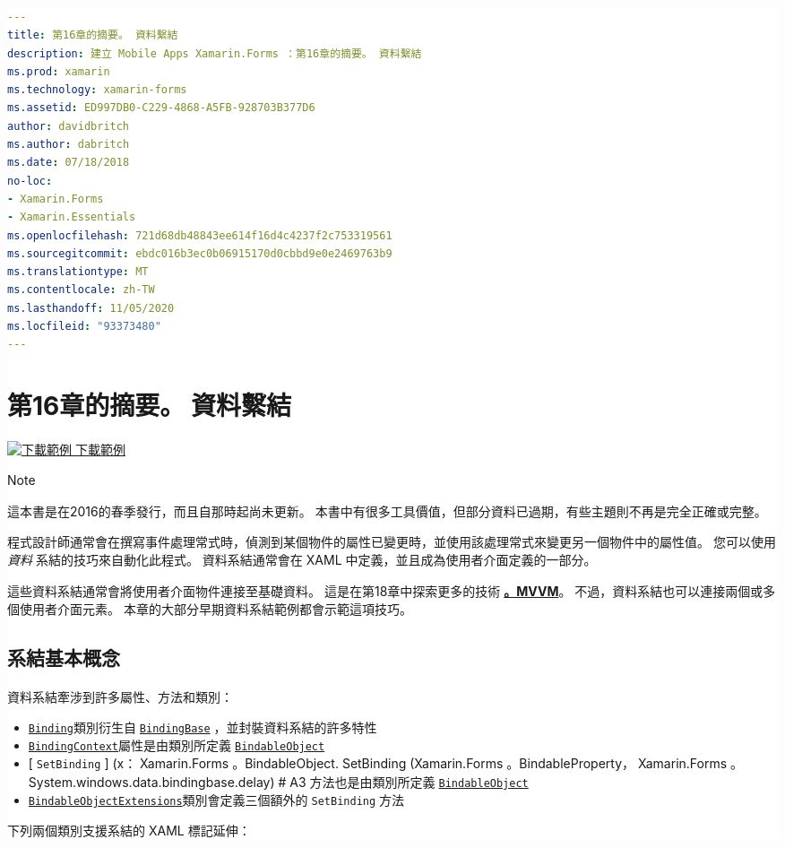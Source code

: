 ```yaml
---
title: 第16章的摘要。 資料繫結
description: 建立 Mobile Apps Xamarin.Forms ：第16章的摘要。 資料繫結
ms.prod: xamarin
ms.technology: xamarin-forms
ms.assetid: ED997DB0-C229-4868-A5FB-928703B377D6
author: davidbritch
ms.author: dabritch
ms.date: 07/18/2018
no-loc:
- Xamarin.Forms
- Xamarin.Essentials
ms.openlocfilehash: 721d68db48843ee614f16d4c4237f2c753319561
ms.sourcegitcommit: ebdc016b3ec0b06915170d0cbbd9e0e2469763b9
ms.translationtype: MT
ms.contentlocale: zh-TW
ms.lasthandoff: 11/05/2020
ms.locfileid: "93373480"
---
```

# <a name="summary-of-chapter-16-data-binding"></a>第16章的摘要。 資料繫結

[![下載範例](~/media/shared/download.png) 下載範例](https://github.com/xamarin/xamarin-forms-book-samples/tree/master/Chapter16)

> [!NOTE]
> 這本書是在2016的春季發行，而且自那時起尚未更新。 本書中有很多工具價值，但部分資料已過期，有些主題則不再是完全正確或完整。

程式設計師通常會在撰寫事件處理常式時，偵測到某個物件的屬性已變更時，並使用該處理常式來變更另一個物件中的屬性值。 您可以使用 *資料* 系結的技巧來自動化此程式。 資料系結通常會在 XAML 中定義，並且成為使用者介面定義的一部分。

這些資料系結通常會將使用者介面物件連接至基礎資料。 這是在第18章中探索更多的技術 [**。MVVM**](chapter18.md)。 不過，資料系結也可以連接兩個或多個使用者介面元素。 本章的大部分早期資料系結範例都會示範這項技巧。

## <a name="binding-basics"></a>系結基本概念

資料系結牽涉到許多屬性、方法和類別：

- [`Binding`](xref:Xamarin.Forms.Binding)類別衍生自 [`BindingBase`](xref:Xamarin.Forms.BindingBase) ，並封裝資料系結的許多特性
- [`BindingContext`](xref:Xamarin.Forms.BindableObject.BindingContext)屬性是由類別所定義 [`BindableObject`](xref:Xamarin.Forms.BindableObject)
- [ `SetBinding` ] (x： Xamarin.Forms 。BindableObject. SetBinding (Xamarin.Forms 。BindableProperty， Xamarin.Forms 。System.windows.data.bindingbase.delay) # A3 方法也是由類別所定義 [`BindableObject`](xref:Xamarin.Forms.BindableObject)
- [`BindableObjectExtensions`](xref:Xamarin.Forms.BindableObjectExtensions)類別會定義三個額外的 `SetBinding` 方法

下列兩個類別支援系結的 XAML 標記延伸：
